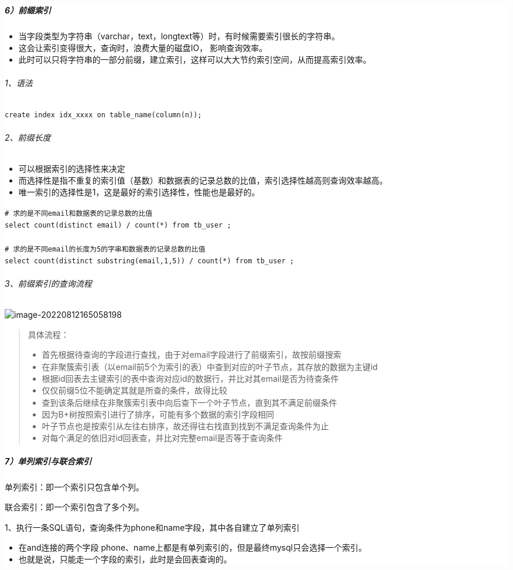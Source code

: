

##### 6）前缀索引

- 当字段类型为字符串（varchar，text，longtext等）时，有时候需要索引很长的字符串。
- 这会让索引变得很大，查询时，浪费大量的磁盘IO， 影响查询效率。
- 此时可以只将字符串的一部分前缀，建立索引，这样可以大大节约索引空间，从而提高索引效率。

###### 1、语法

```mysql
create index idx_xxxx on table_name(column(n));
```

###### 2、前缀长度

- 可以根据索引的选择性来决定
- 而选择性是指不重复的索引值（基数）和数据表的记录总数的比值，索引选择性越高则查询效率越高。
- 唯一索引的选择性是1，这是最好的索引选择性，性能也是最好的。

```mysql
# 求的是不同email和数据表的记录总数的比值
select count(distinct email) / count(*) from tb_user ;

# 求的是不同email的长度为5的字串和数据表的记录总数的比值
select count(distinct substring(email,1,5)) / count(*) from tb_user ;
```

###### 3、前缀索引的查询流程

![image-20220812165058198](C:\Users\mcw\AppData\Roaming\Typora\typora-user-images\image-20220812165058198.png)

>具体流程：
>
>- 首先根据待查询的字段进行查找，由于对email字段进行了前缀索引，故按前缀搜索
>- 在非聚簇索引表（以email前5个为索引的表）中查到对应的叶子节点，其存放的数据为主键id
>- 根据id回表去主键索引的表中查询对应id的数据行，并比对其email是否为待查条件
>  - 仅仅前缀5位不能确定其就是所查的条件，故得比较
>- 查到该条后继续在非聚簇索引表中向后查下一个叶子节点，直到其不满足前缀条件
>  - 因为B+树按照索引进行了排序，可能有多个数据的索引字段相同
>  - 叶子节点也是按索引从左往右排序，故还得往右找直到找到不满足查询条件为止
>  - 对每个满足的依旧对id回表查，并比对完整email是否等于查询条件



##### 7）单列索引与联合索引

单列索引：即一个索引只包含单个列。 

联合索引：即一个索引包含了多个列。



1、执行一条SQL语句，查询条件为phone和name字段，其中各自建立了单列索引

- 在and连接的两个字段 phone、name上都是有单列索引的，但是最终mysql只会选择一个索引。
- 也就是说，只能走一个字段的索引，此时是会回表查询的。


